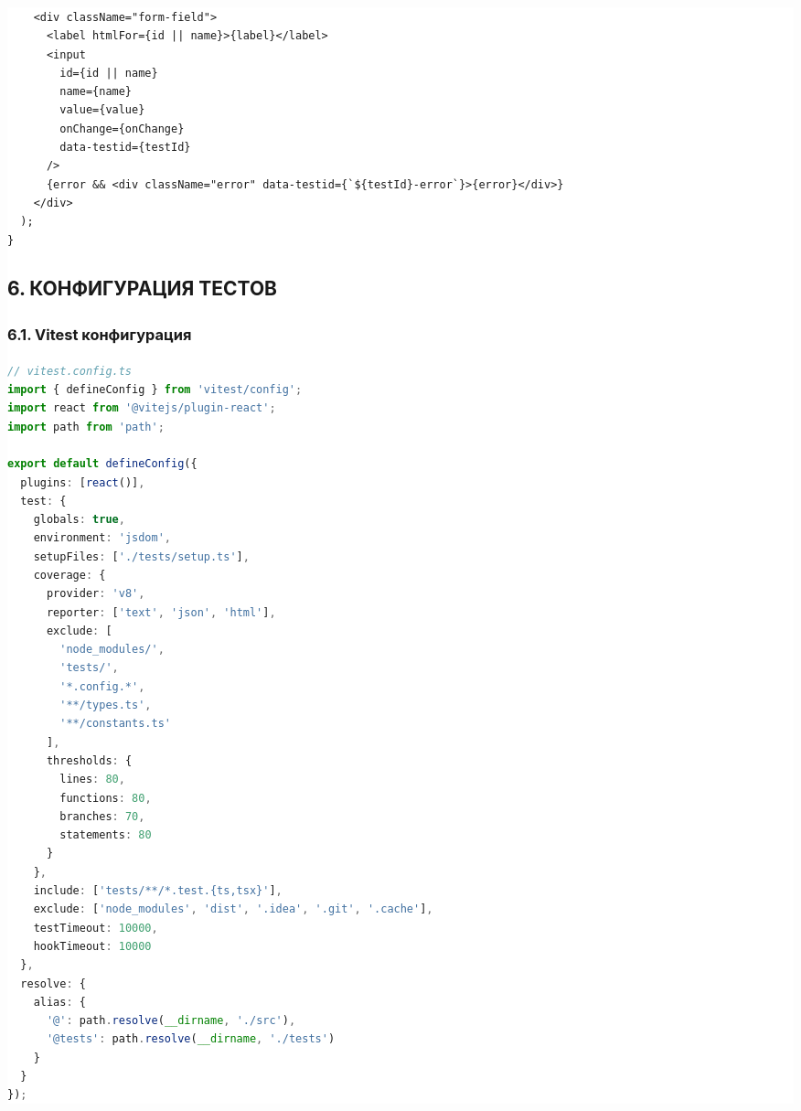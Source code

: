 ```tsx
    <div className="form-field">
      <label htmlFor={id || name}>{label}</label>
      <input
        id={id || name}
        name={name}
        value={value}
        onChange={onChange}
        data-testid={testId}
      />
      {error && <div className="error" data-testid={`${testId}-error`}>{error}</div>}
    </div>
  );
}
```

## 6. КОНФИГУРАЦИЯ ТЕСТОВ

### 6.1. Vitest конфигурация
```typescript
// vitest.config.ts
import { defineConfig } from 'vitest/config';
import react from '@vitejs/plugin-react';
import path from 'path';

export default defineConfig({
  plugins: [react()],
  test: {
    globals: true,
    environment: 'jsdom',
    setupFiles: ['./tests/setup.ts'],
    coverage: {
      provider: 'v8',
      reporter: ['text', 'json', 'html'],
      exclude: [
        'node_modules/',
        'tests/',
        '*.config.*',
        '**/types.ts',
        '**/constants.ts'
      ],
      thresholds: {
        lines: 80,
        functions: 80,
        branches: 70,
        statements: 80
      }
    },
    include: ['tests/**/*.test.{ts,tsx}'],
    exclude: ['node_modules', 'dist', '.idea', '.git', '.cache'],
    testTimeout: 10000,
    hookTimeout: 10000
  },
  resolve: {
    alias: {
      '@': path.resolve(__dirname, './src'),
      '@tests': path.resolve(__dirname, './tests')
    }
  }
});
```
